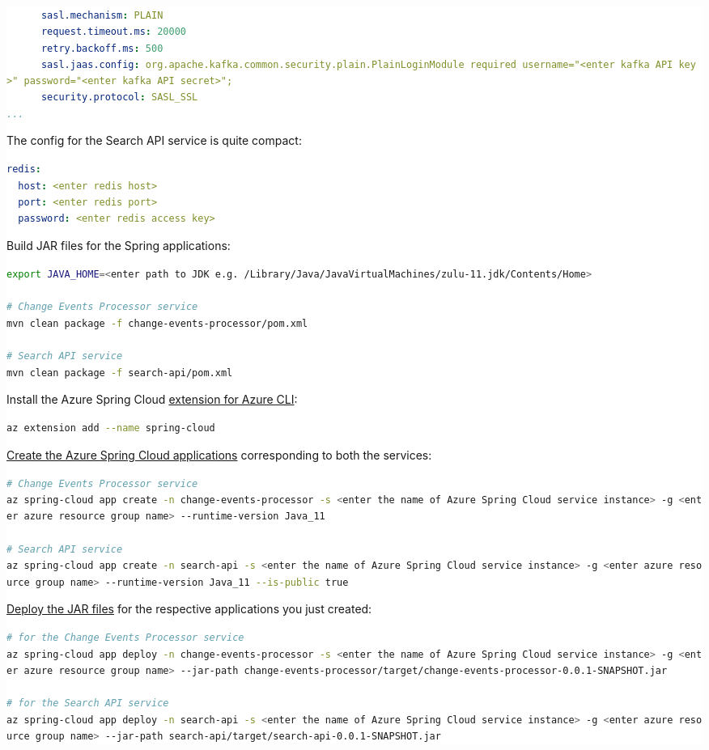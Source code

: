```yaml
      sasl.mechanism: PLAIN
      request.timeout.ms: 20000
      retry.backoff.ms: 500
      sasl.jaas.config: org.apache.kafka.common.security.plain.PlainLoginModule required username="<enter kafka API key>" password="<enter kafka API secret>";
      security.protocol: SASL_SSL
...
```

The config for the Search API service is quite compact:

```yaml
redis:
  host: <enter redis host>
  port: <enter redis port>
  password: <enter redis access key>
```

Build JAR files for the Spring applications:

```bash
export JAVA_HOME=<enter path to JDK e.g. /Library/Java/JavaVirtualMachines/zulu-11.jdk/Contents/Home>

# Change Events Processor service
mvn clean package -f change-events-processor/pom.xml

# Search API service
mvn clean package -f search-api/pom.xml
```

Install the Azure Spring Cloud [extension for Azure CLI](https://docs.microsoft.com/cli/azure/extension?view=azure-cli-latest&WT.mc_id=data-14444-abhishgu):

```bash
az extension add --name spring-cloud
```

[Create the Azure Spring Cloud applications](https://docs.microsoft.com/cli/azure/ext/spring-cloud/spring-cloud/app?view=azure-cli-latest&WT.mc_id=data-14444-abhishgu#ext_spring_cloud_az_spring_cloud_app_create) corresponding to both the services:

```bash
# Change Events Processor service
az spring-cloud app create -n change-events-processor -s <enter the name of Azure Spring Cloud service instance> -g <enter azure resource group name> --runtime-version Java_11

# Search API service
az spring-cloud app create -n search-api -s <enter the name of Azure Spring Cloud service instance> -g <enter azure resource group name> --runtime-version Java_11 --is-public true
```

[Deploy the JAR files](https://docs.microsoft.com/cli/azure/ext/spring-cloud/spring-cloud/app?view=azure-cli-latest&WT.mc_id=data-14444-abhishgu#ext_spring_cloud_az_spring_cloud_app_deploy) for the respective applications you just created:

```bash
# for the Change Events Processor service
az spring-cloud app deploy -n change-events-processor -s <enter the name of Azure Spring Cloud service instance> -g <enter azure resource group name> --jar-path change-events-processor/target/change-events-processor-0.0.1-SNAPSHOT.jar

# for the Search API service
az spring-cloud app deploy -n search-api -s <enter the name of Azure Spring Cloud service instance> -g <enter azure resource group name> --jar-path search-api/target/search-api-0.0.1-SNAPSHOT.jar
```
